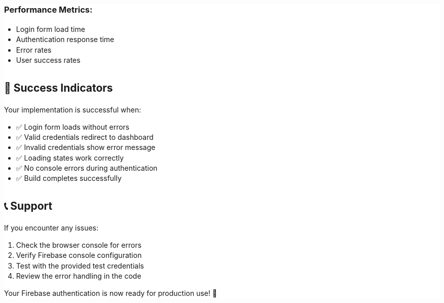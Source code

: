 ### **Performance Metrics:**
- Login form load time
- Authentication response time
- Error rates
- User success rates

## 🎉 **Success Indicators**

Your implementation is successful when:
- ✅ Login form loads without errors
- ✅ Valid credentials redirect to dashboard
- ✅ Invalid credentials show error message
- ✅ Loading states work correctly
- ✅ No console errors during authentication
- ✅ Build completes successfully

## 📞 **Support**

If you encounter any issues:
1. Check the browser console for errors
2. Verify Firebase console configuration
3. Test with the provided test credentials
4. Review the error handling in the code

Your Firebase authentication is now ready for production use! 🚀
